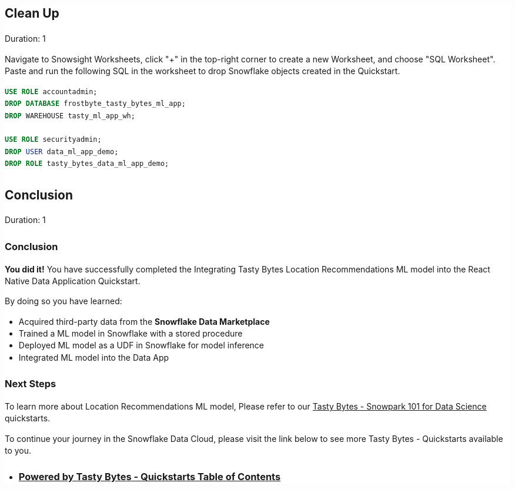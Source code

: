 
## Clean Up
Duration: 1

Navigate to Snowsight Worksheets, click "+" in the top-right corner to create a new Worksheet, and choose "SQL Worksheet". Paste and run the following SQL in the worksheet to drop Snowflake objects created in the Quickstart.

```sql
USE ROLE accountadmin;
DROP DATABASE frostbyte_tasty_bytes_ml_app;
DROP WAREHOUSE tasty_ml_app_wh;

USE ROLE securityadmin;
DROP USER data_ml_app_demo;
DROP ROLE tasty_bytes_data_ml_app_demo;
```


## Conclusion
Duration: 1

### Conclusion
**You did it!** You have successfully completed the Integrating Tasty Bytes Location Recommendations ML model into the React Native Data Application Quickstart.

By doing so you have learned:
- Acquired third-party data from the **Snowflake Data Marketplace**
- Trained a ML model in Snowflake with a stored procedure
- Deployed ML model as a UDF in Snowflake for model inference
- Integrated ML model into the Data App

### Next Steps
To learn more about Location Recommendations ML model, Please refer to our [Tasty Bytes - Snowpark 101 for Data Science](https://quickstarts.snowflake.com/guide/tasty_bytes_snowpark_101_for_data_science) quickstarts.

To continue your journey in the Snowflake Data Cloud, please visit the link below to see more Tasty Bytes - Quickstarts available to you.

- ### [Powered by Tasty Bytes - Quickstarts Table of Contents](https://quickstarts.snowflake.com/guide/tasty_bytes_introduction/index)